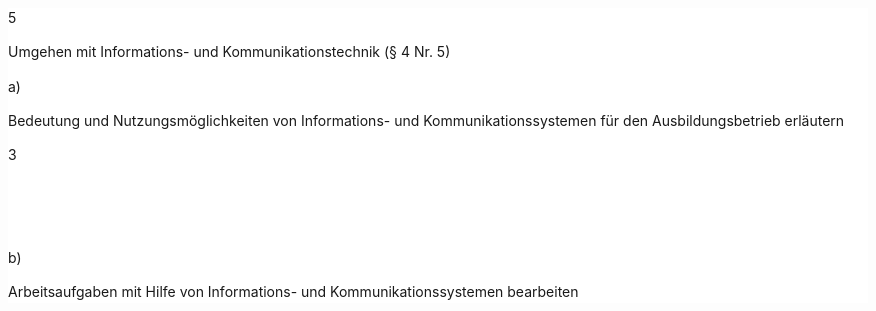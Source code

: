 <td style="border-right: 0.5pt solid ; border-bottom: 0.5pt solid ; " rowspan="4" align="center" valign="top" charoff="50">

5

</td>

<td style="border-right: 0.5pt solid ; border-bottom: 0.5pt solid ; " rowspan="4" align="left" valign="top" charoff="50">

Umgehen mit Informations- und Kommunikationstechnik (§ 4 Nr. 5)

</td>

<td style align="left" valign="top" charoff="50">

a)

</td>

<td style="border-right: 0.5pt solid ; " align="left" valign="top" charoff="50">

Bedeutung und Nutzungsmöglichkeiten von Informations- und
Kommunikationssystemen für den Ausbildungsbetrieb erläutern

</td>

<td style="border-right: 0.5pt solid ; border-bottom: 0.5pt solid ; " rowspan="4" align="center" valign="middle" charoff="50">

3

</td>

<td style="border-right: 0.5pt solid ; border-bottom: 0.5pt solid ; " rowspan="4" align="left" valign="top" charoff="50">

 

</td>

<td style="border-bottom: 0.5pt solid ; " rowspan="4" align="left" valign="top" charoff="50">

 

</td>

</tr>

<tr>

<td style align="left" valign="top" charoff="50">

b)

</td>

<td style="border-right: 0.5pt solid ; " align="left" valign="top" charoff="50">

Arbeitsaufgaben mit Hilfe von Informations- und Kommunikationssystemen
bearbeiten

</td>

</tr>
